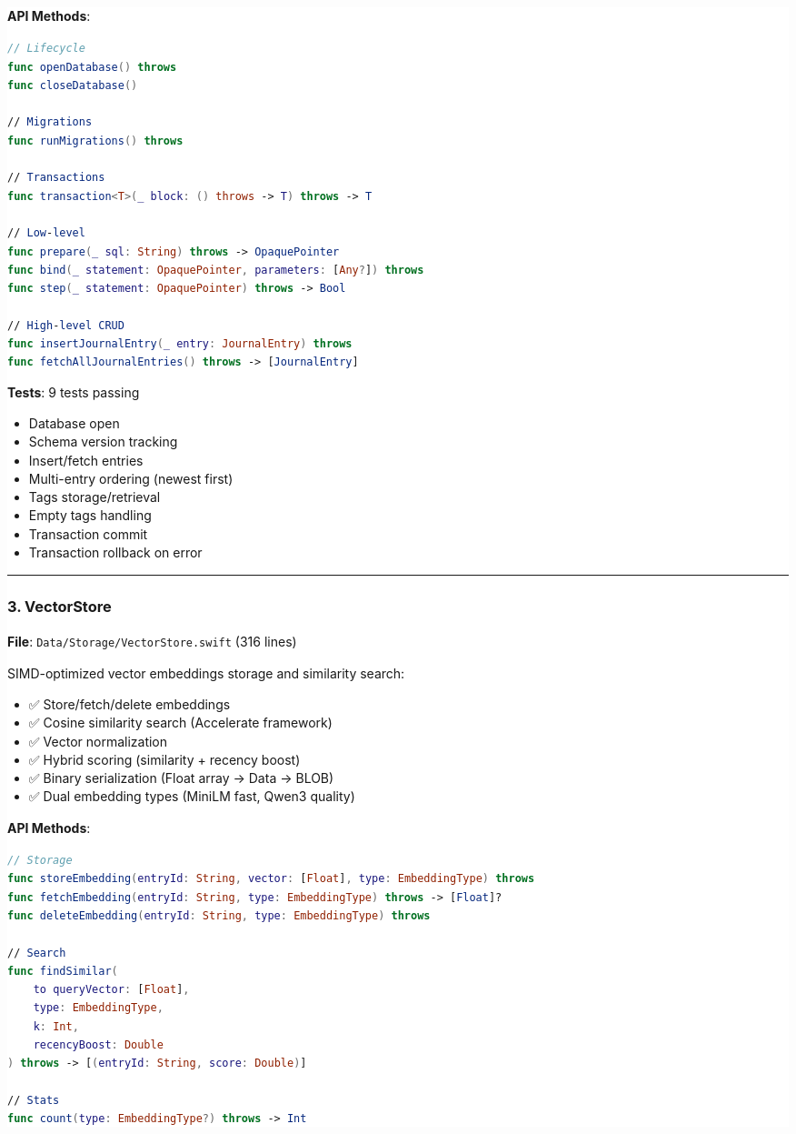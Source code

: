 **API Methods**:
```swift
// Lifecycle
func openDatabase() throws
func closeDatabase()

// Migrations
func runMigrations() throws

// Transactions
func transaction<T>(_ block: () throws -> T) throws -> T

// Low-level
func prepare(_ sql: String) throws -> OpaquePointer
func bind(_ statement: OpaquePointer, parameters: [Any?]) throws
func step(_ statement: OpaquePointer) throws -> Bool

// High-level CRUD
func insertJournalEntry(_ entry: JournalEntry) throws
func fetchAllJournalEntries() throws -> [JournalEntry]
```

**Tests**: 9 tests passing
- Database open
- Schema version tracking
- Insert/fetch entries
- Multi-entry ordering (newest first)
- Tags storage/retrieval
- Empty tags handling
- Transaction commit
- Transaction rollback on error

---

### 3. VectorStore

**File**: `Data/Storage/VectorStore.swift` (316 lines)

SIMD-optimized vector embeddings storage and similarity search:

- ✅ Store/fetch/delete embeddings
- ✅ Cosine similarity search (Accelerate framework)
- ✅ Vector normalization
- ✅ Hybrid scoring (similarity + recency boost)
- ✅ Binary serialization (Float array → Data → BLOB)
- ✅ Dual embedding types (MiniLM fast, Qwen3 quality)

**API Methods**:
```swift
// Storage
func storeEmbedding(entryId: String, vector: [Float], type: EmbeddingType) throws
func fetchEmbedding(entryId: String, type: EmbeddingType) throws -> [Float]?
func deleteEmbedding(entryId: String, type: EmbeddingType) throws

// Search
func findSimilar(
    to queryVector: [Float],
    type: EmbeddingType,
    k: Int,
    recencyBoost: Double
) throws -> [(entryId: String, score: Double)]

// Stats
func count(type: EmbeddingType?) throws -> Int
```
